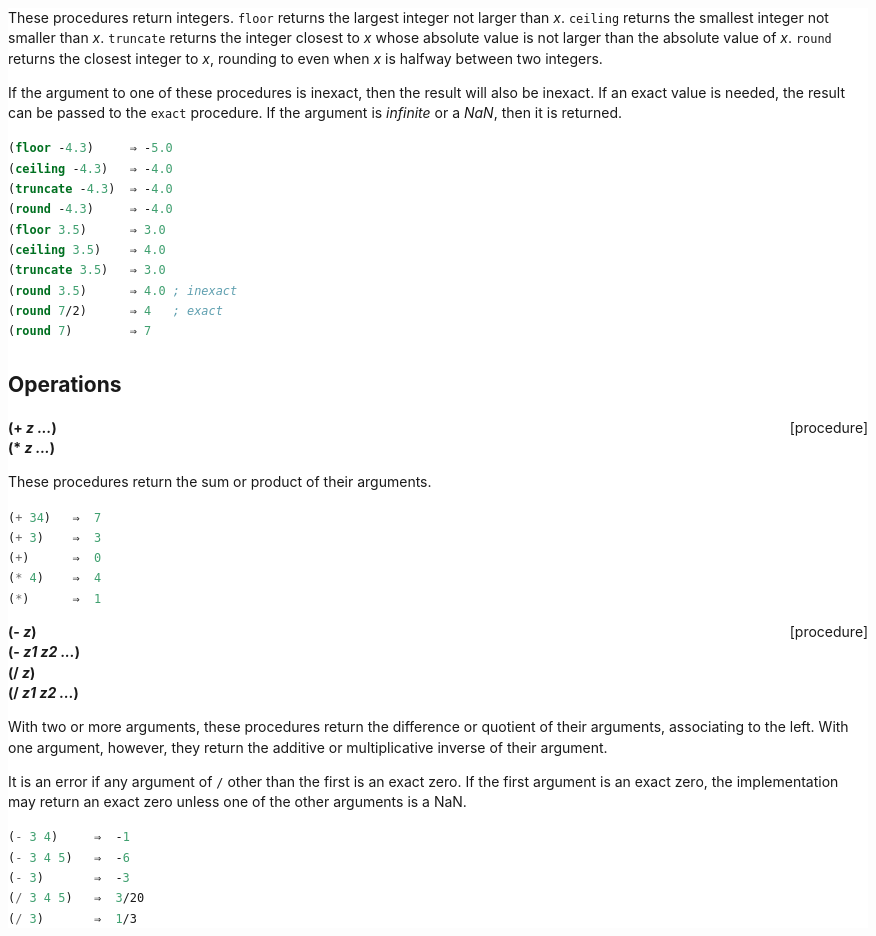 These procedures return integers. `floor` returns the largest integer not larger than _x_. `ceiling` returns the smallest integer not smaller than _x_. `truncate` returns the integer closest to _x_ whose absolute value is not larger than the absolute value of _x_. `round` returns the closest integer to _x_, rounding to even when _x_ is halfway between two integers.

If the argument to one of these procedures is inexact, then the result will also be inexact. If an exact value is needed, the result can be passed to the `exact` procedure. If the argument is _infinite_ or a _NaN_, then it is returned.

```scheme
(floor -4.3)     ⇒ -5.0
(ceiling -4.3)   ⇒ -4.0
(truncate -4.3)  ⇒ -4.0 
(round -4.3)     ⇒ -4.0
(floor 3.5)      ⇒ 3.0
(ceiling 3.5)    ⇒ 4.0
(truncate 3.5)   ⇒ 3.0
(round 3.5)      ⇒ 4.0 ; inexact
(round 7/2)      ⇒ 4   ; exact 
(round 7)        ⇒ 7
```

## Operations

**(\+ _z ..._)** <span style="float:right;text-align:rigth;">[procedure]</span>   
**(\* _z ..._)**  

These procedures return the sum or product of their arguments.

```scheme
(+ 34)   ⇒  7
(+ 3)    ⇒  3
(+)      ⇒  0
(* 4)    ⇒  4
(*)      ⇒  1
```

**(- _z_)** <span style="float:right;text-align:rigth;">[procedure]</span>  
**(- _z1 z2 ..._)**  
**(/ _z_)**  
**(/ _z1 z2 ..._)**  

With two or more arguments, these procedures return the difference or quotient of their arguments, associating to the left. With one argument, however, they return the additive or multiplicative inverse of their argument.

It is an error if any argument of `/` other than the first is an exact zero. If the first argument is an exact zero, the implementation may return an exact zero unless one of the other arguments is a NaN.

```scheme
(- 3 4)     ⇒  -1
(- 3 4 5)   ⇒  -6
(- 3)       ⇒  -3
(/ 3 4 5)   ⇒  3/20
(/ 3)       ⇒  1/3
```
